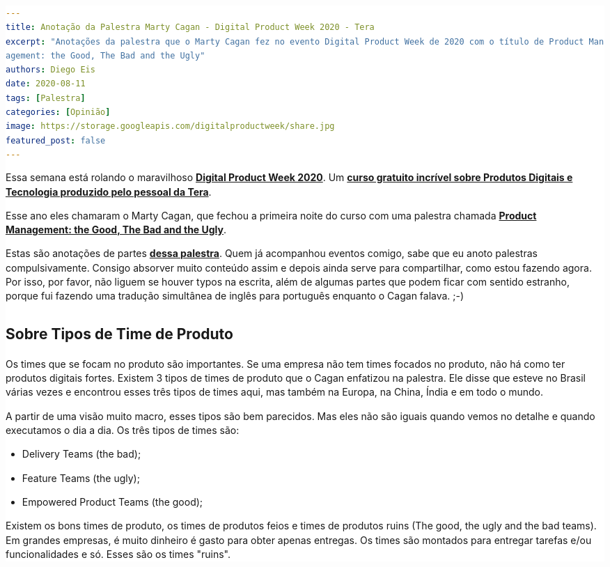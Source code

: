 ```yaml
---
title: Anotação da Palestra Marty Cagan - Digital Product Week 2020 - Tera
excerpt: "Anotações da palestra que o Marty Cagan fez no evento Digital Product Week de 2020 com o título de Product Management: the Good, The Bad and the Ugly"
authors: Diego Eis
date: 2020-08-11
tags: [Palestra]
categories: [Opinião]
image: https://storage.googleapis.com/digitalproductweek/share.jpg
featured_post: false
---
```


Essa semana está rolando o maravilhoso **[Digital Product Week
2020](https://digitalproductweek.com/)**. Um **[curso gratuito incrível
sobre Produtos Digitais e Tecnologia produzido pelo pessoal da
Tera](https://app.somostera.com/journeys/DPWEV_REM_2020_1)**.

Esse ano eles chamaram o Marty Cagan, que fechou a primeira noite do
curso com uma palestra chamada **[Product Management: the Good, The Bad
and the
Ugly](https://app.somostera.com/journeys/DPWEV_REM_2020_1/class/mjluY3rtajnA7Qo0ULDG)**.

Estas são anotações de partes **[dessa
palestra](https://app.somostera.com/journeys/DPWEV_REM_2020_1/class/mjluY3rtajnA7Qo0ULDG)**.
Quem já acompanhou eventos comigo, sabe que eu anoto palestras
compulsivamente. Consigo absorver muito conteúdo assim e depois ainda
serve para compartilhar, como estou fazendo agora. Por isso, por favor,
não liguem se houver typos na escrita, além de algumas partes que podem
ficar com sentido estranho, porque fui fazendo uma tradução simultânea
de inglês para português enquanto o Cagan falava. ;-)

Sobre Tipos de Time de Produto
------------------------------

Os times que se focam no produto são importantes. Se uma empresa não tem
times focados no produto, não há como ter produtos digitais fortes.
Existem 3 tipos de times de produto que o Cagan enfatizou na palestra.
Ele disse que esteve no Brasil várias vezes e encontrou esses três tipos
de times aqui, mas também na Europa, na China, Índia e em todo o mundo.

A partir de uma visão muito macro, esses tipos são bem parecidos. Mas
eles não são iguais quando vemos no detalhe e quando executamos o dia a
dia. Os três tipos de times são:

-   Delivery Teams (the bad);

-   Feature Teams (the ugly);

-   Empowered Product Teams (the good);

Existem os bons times de produto, os times de produtos feios e times de
produtos ruins (The good, the ugly and the bad teams). Em grandes
empresas, é muito dinheiro é gasto para obter apenas entregas. Os times
são montados para entregar tarefas e/ou funcionalidades e só. Esses são
os times "ruins".
